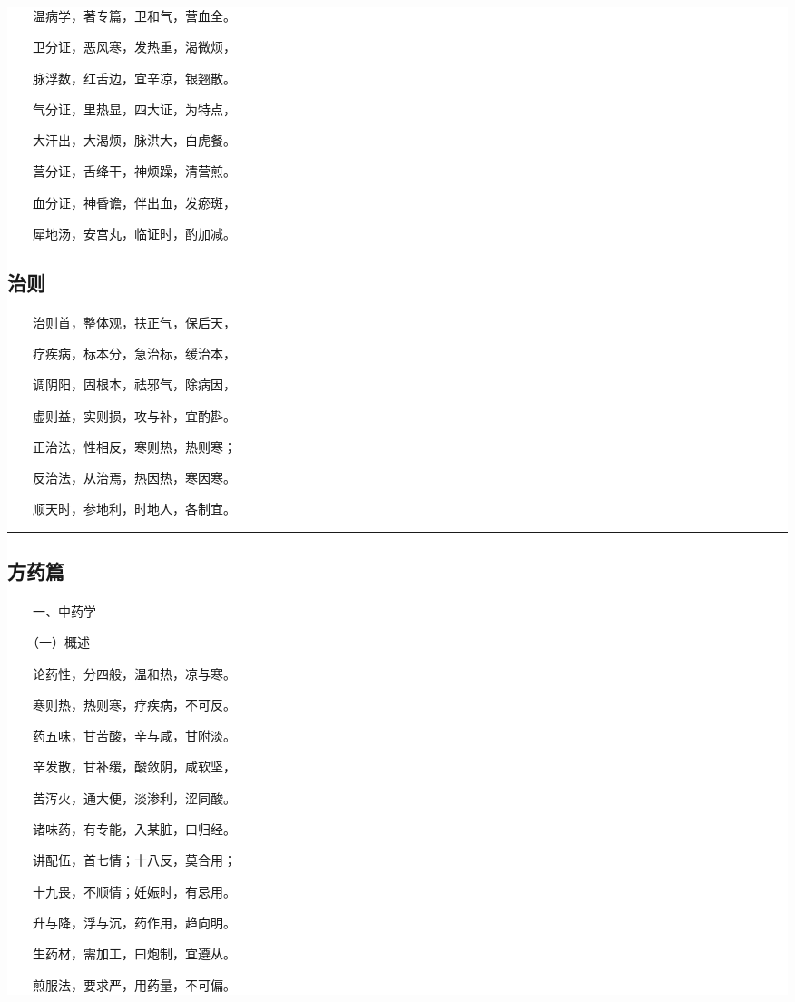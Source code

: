 　　温病学，著专篇，卫和气，营血全。

　　卫分证，恶风寒，发热重，渴微烦，

　　脉浮数，红舌边，宜辛凉，银翘散。

　　气分证，里热显，四大证，为特点，

　　大汗出，大渴烦，脉洪大，白虎餐。

　　营分证，舌绛干，神烦躁，清营煎。

　　血分证，神昏谵，伴出血，发瘀斑，

　　犀地汤，安宫丸，临证时，酌加减。


##  治则

　　治则首，整体观，扶正气，保后天，

　　疗疾病，标本分，急治标，缓治本，

　　调阴阳，固根本，祛邪气，除病因，

　　虚则益，实则损，攻与补，宜酌斟。

　　正治法，性相反，寒则热，热则寒；

　　反治法，从治焉，热因热，寒因寒。

　　顺天时，参地利，时地人，各制宜。

---

##  方药篇

　　一、中药学

　　（一）概述

　　论药性，分四般，温和热，凉与寒。

　　寒则热，热则寒，疗疾病，不可反。

　　药五味，甘苦酸，辛与咸，甘附淡。

　　辛发散，甘补缓，酸敛阴，咸软坚，

　　苦泻火，通大便，淡渗利，涩同酸。

　　诸味药，有专能，入某脏，曰归经。

　　讲配伍，首七情；十八反，莫合用；

　　十九畏，不顺情；妊娠时，有忌用。

　　升与降，浮与沉，药作用，趋向明。

　　生药材，需加工，曰炮制，宜遵从。

　　煎服法，要求严，用药量，不可偏。

